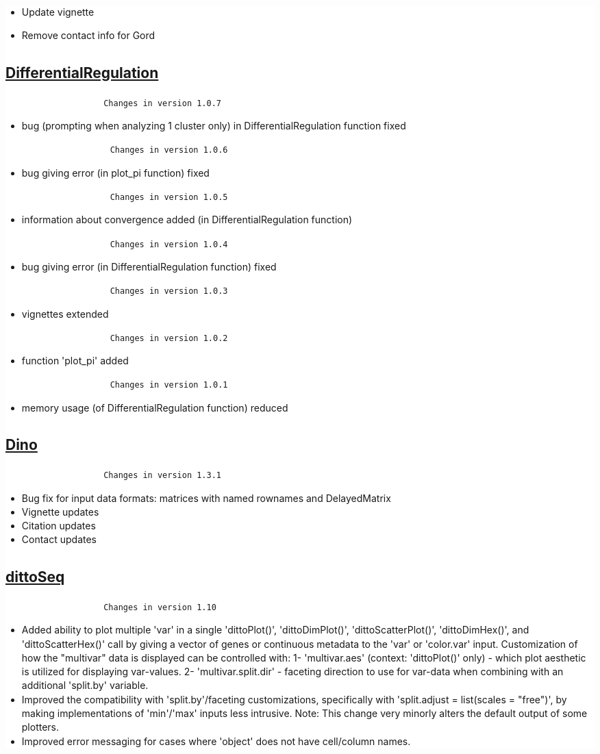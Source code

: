 - Update vignette

- Remove contact info for Gord

[DifferentialRegulation](/packages/DifferentialRegulation)
----------------------

                        Changes in version 1.0.7                        

- bug (prompting when analyzing 1 cluster only) in
  DifferentialRegulation function fixed

                        Changes in version 1.0.6                        

- bug giving error (in plot_pi function) fixed

                        Changes in version 1.0.5                        

- information about convergence added (in DifferentialRegulation
  function)

                        Changes in version 1.0.4                        

- bug giving error (in DifferentialRegulation function) fixed

                        Changes in version 1.0.3                        

- vignettes extended

                        Changes in version 1.0.2                        

- function 'plot_pi' added

                        Changes in version 1.0.1                        

- memory usage (of DifferentialRegulation function) reduced

[Dino](/packages/Dino)
----

                        Changes in version 1.3.1                        

- Bug fix for input data formats: matrices with named rownames and
DelayedMatrix
- Vignette updates
- Citation updates
- Contact updates

[dittoSeq](/packages/dittoSeq)
--------

                        Changes in version 1.10                         

- Added ability to plot multiple 'var' in a single 'dittoPlot()',
'dittoDimPlot()', 'dittoScatterPlot()', 'dittoDimHex()', and
'dittoScatterHex()' call by giving a vector of genes or continuous
metadata to the 'var' or 'color.var' input. Customization of how the
"multivar" data is displayed can be controlled with: 1-
'multivar.aes' (context: 'dittoPlot()' only) - which plot aesthetic
is utilized for displaying var-values. 2- 'multivar.split.dir' -
faceting direction to use for var-data when combining with an
additional 'split.by' variable.
- Improved the compatibility with 'split.by'/faceting customizations,
specifically with 'split.adjust = list(scales = "free")', by making
implementations of 'min'/'max' inputs less intrusive. Note: This
change very minorly alters the default output of some plotters.
- Improved error messaging for cases where 'object' does not have
cell/column names.
